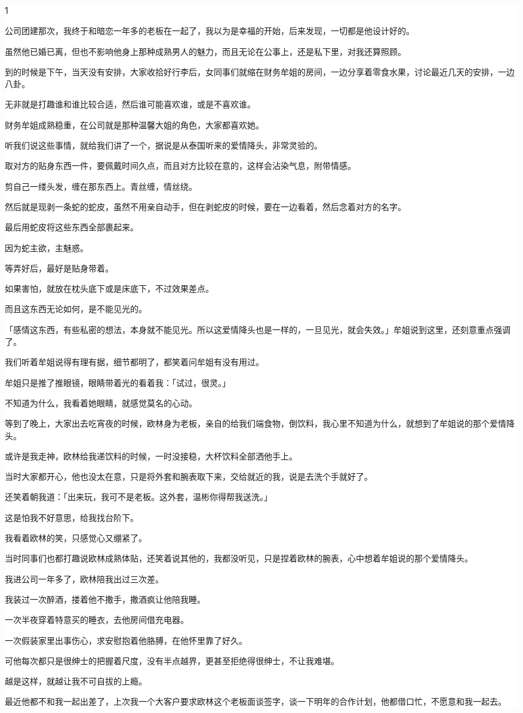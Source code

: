1

公司团建那次，我终于和暗恋一年多的老板在一起了，我以为是幸福的开始，后来发现，一切都是他设计好的。

虽然他已婚已离，但也不影响他身上那种成熟男人的魅力，而且无论在公事上，还是私下里，对我还算照顾。

到的时候是下午，当天没有安排，大家收拾好行李后，女同事们就缩在财务牟姐的房间，一边分享着零食水果，讨论最近几天的安排，一边八卦。

无非就是打趣谁和谁比较合适，然后谁可能喜欢谁，或是不喜欢谁。

财务牟姐成熟稳重，在公司就是那种温馨大姐的角色，大家都喜欢她。

听我们说这些事情，就给我们讲了一个，据说是从泰国听来的爱情降头，非常灵验的。

取对方的贴身东西一件，要佩戴时间久点，而且对方比较在意的，这样会沾染气息，附带情感。

剪自己一缕头发，缠在那东西上。青丝缠，情丝绕。

然后就是现剥一条蛇的蛇皮，虽然不用亲自动手，但在剥蛇皮的时候，要在一边看着，然后念着对方的名字。

最后用蛇皮将这些东西全部裹起来。

因为蛇主欲，主魅惑。

等弄好后，最好是贴身带着。

如果害怕，就放在枕头底下或是床底下，不过效果差点。

而且这东西无论如何，是不能见光的。

「感情这东西，有些私密的想法，本身就不能见光。所以这爱情降头也是一样的，一旦见光，就会失效。」牟姐说到这里，还刻意重点强调了。

我们听着牟姐说得有理有据，细节都明了，都笑着问牟姐有没有用过。

牟姐只是推了推眼镜，眼睛带着光的看着我：「试过，很灵。」

不知道为什么，我看着她眼睛，就感觉莫名的心动。

等到了晚上，大家出去吃宵夜的时候，欧林身为老板，亲自的给我们端食物，倒饮料，我心里不知道为什么，就想到了牟姐说的那个爱情降头。

或许是我走神，欧林给我递饮料的时候，一时没接稳，大杯饮料全部洒他手上。

当时大家都开心，他也没太在意，只是将外套和腕表取下来，交给就近的我，说是去洗个手就好了。

还笑着朝我道：「出来玩，我可不是老板。这外套，温彬你得帮我送洗。」

这是怕我不好意思，给我找台阶下。

我看着欧林的笑，只感觉心又绷紧了。

当时同事们也都打趣说欧林成熟体贴，还笑着说其他的，我都没听见，只是捏着欧林的腕表，心中想着牟姐说的那个爱情降头。

我进公司一年多了，欧林陪我出过三次差。

我装过一次醉酒，搂着他不撒手，撒酒疯让他陪我睡。

一次半夜穿着特意买的睡衣，去他房间借充电器。

一次假装家里出事伤心，求安慰抱着他胳膊，在他怀里靠了好久。

可他每次都只是很绅士的把握着尺度，没有半点越界，更甚至拒绝得很绅士，不让我难堪。

越是这样，就越让我不可自拔的上瘾。

最近他都不和我一起出差了，上次我一个大客户要求欧林这个老板面谈签字，谈一下明年的合作计划，他都借口忙，不愿意和我一起去。
